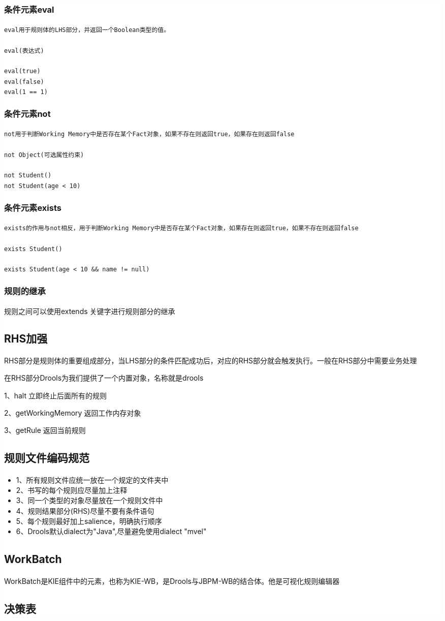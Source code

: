 ### 条件元素eval
```
eval用于规则体的LHS部分，并返回一个Boolean类型的值。

eval(表达式)

eval(true)
eval(false)
eval(1 == 1)
```

### 条件元素not
```
not用于判断Working Memory中是否存在某个Fact对象，如果不存在则返回true，如果存在则返回false

not Object(可选属性约束)

not Student()
not Student(age < 10)
```

### 条件元素exists
```
exists的作用与not相反，用于判断Working Memory中是否存在某个Fact对象，如果存在则返回true，如果不存在则返回false

exists Student()

exists Student(age < 10 && name != null)
```

### 规则的继承
规则之间可以使用extends 关键字进行规则部分的继承

## RHS加强
RHS部分是规则体的重要组成部分，当LHS部分的条件匹配成功后，对应的RHS部分就会触发执行。一般在RHS部分中需要业务处理

在RHS部分Drools为我们提供了一个内置对象，名称就是drools

1、halt
立即终止后面所有的规则

2、getWorkingMemory
返回工作内存对象

3、getRule
返回当前规则

## 规则文件编码规范
- 1、所有规则文件应统一放在一个规定的文件夹中
- 2、书写的每个规则应尽量加上注释
- 3、同一个类型的对象尽量放在一个规则文件中
- 4、规则结果部分(RHS)尽量不要有条件语句
- 5、每个规则最好加上salience，明确执行顺序
- 6、Drools默认dialect为"Java",尽量避免使用dialect "mvel"

## WorkBatch

WorkBatch是KIE组件中的元素，也称为KIE-WB，是Drools与JBPM-WB的结合体。他是可视化规则编辑器

## 决策表
